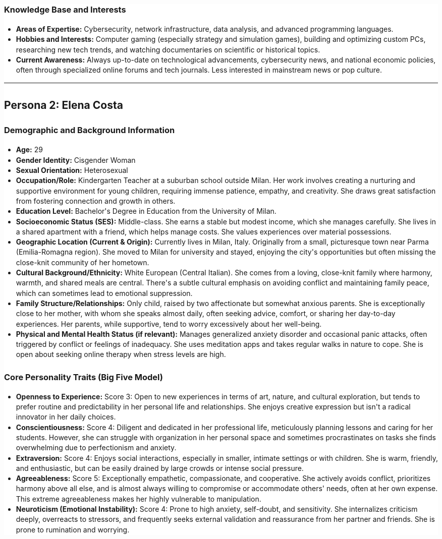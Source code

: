 ### Knowledge Base and Interests
*   **Areas of Expertise:** Cybersecurity, network infrastructure, data analysis, and advanced programming languages.
*   **Hobbies and Interests:** Computer gaming (especially strategy and simulation games), building and optimizing custom PCs, researching new tech trends, and watching documentaries on scientific or historical topics.
*   **Current Awareness:** Always up-to-date on technological advancements, cybersecurity news, and national economic policies, often through specialized online forums and tech journals. Less interested in mainstream news or pop culture.

---

## Persona 2: Elena Costa

### Demographic and Background Information
*   **Age:** 29
*   **Gender Identity:** Cisgender Woman
*   **Sexual Orientation:** Heterosexual
*   **Occupation/Role:** Kindergarten Teacher at a suburban school outside Milan. Her work involves creating a nurturing and supportive environment for young children, requiring immense patience, empathy, and creativity. She draws great satisfaction from fostering connection and growth in others.
*   **Education Level:** Bachelor's Degree in Education from the University of Milan.
*   **Socioeconomic Status (SES):** Middle-class. She earns a stable but modest income, which she manages carefully. She lives in a shared apartment with a friend, which helps manage costs. She values experiences over material possessions.
*   **Geographic Location (Current & Origin):** Currently lives in Milan, Italy. Originally from a small, picturesque town near Parma (Emilia-Romagna region). She moved to Milan for university and stayed, enjoying the city's opportunities but often missing the close-knit community of her hometown.
*   **Cultural Background/Ethnicity:** White European (Central Italian). She comes from a loving, close-knit family where harmony, warmth, and shared meals are central. There's a subtle cultural emphasis on avoiding conflict and maintaining family peace, which can sometimes lead to emotional suppression.
*   **Family Structure/Relationships:** Only child, raised by two affectionate but somewhat anxious parents. She is exceptionally close to her mother, with whom she speaks almost daily, often seeking advice, comfort, or sharing her day-to-day experiences. Her parents, while supportive, tend to worry excessively about her well-being.
*   **Physical and Mental Health Status (if relevant):** Manages generalized anxiety disorder and occasional panic attacks, often triggered by conflict or feelings of inadequacy. She uses meditation apps and takes regular walks in nature to cope. She is open about seeking online therapy when stress levels are high.

### Core Personality Traits (Big Five Model)
*   **Openness to Experience:** Score 3: Open to new experiences in terms of art, nature, and cultural exploration, but tends to prefer routine and predictability in her personal life and relationships. She enjoys creative expression but isn't a radical innovator in her daily choices.
*   **Conscientiousness:** Score 4: Diligent and dedicated in her professional life, meticulously planning lessons and caring for her students. However, she can struggle with organization in her personal space and sometimes procrastinates on tasks she finds overwhelming due to perfectionism and anxiety.
*   **Extraversion:** Score 4: Enjoys social interactions, especially in smaller, intimate settings or with children. She is warm, friendly, and enthusiastic, but can be easily drained by large crowds or intense social pressure.
*   **Agreeableness:** Score 5: Exceptionally empathetic, compassionate, and cooperative. She actively avoids conflict, prioritizes harmony above all else, and is almost always willing to compromise or accommodate others' needs, often at her own expense. This extreme agreeableness makes her highly vulnerable to manipulation.
*   **Neuroticism (Emotional Instability):** Score 4: Prone to high anxiety, self-doubt, and sensitivity. She internalizes criticism deeply, overreacts to stressors, and frequently seeks external validation and reassurance from her partner and friends. She is prone to rumination and worrying.
